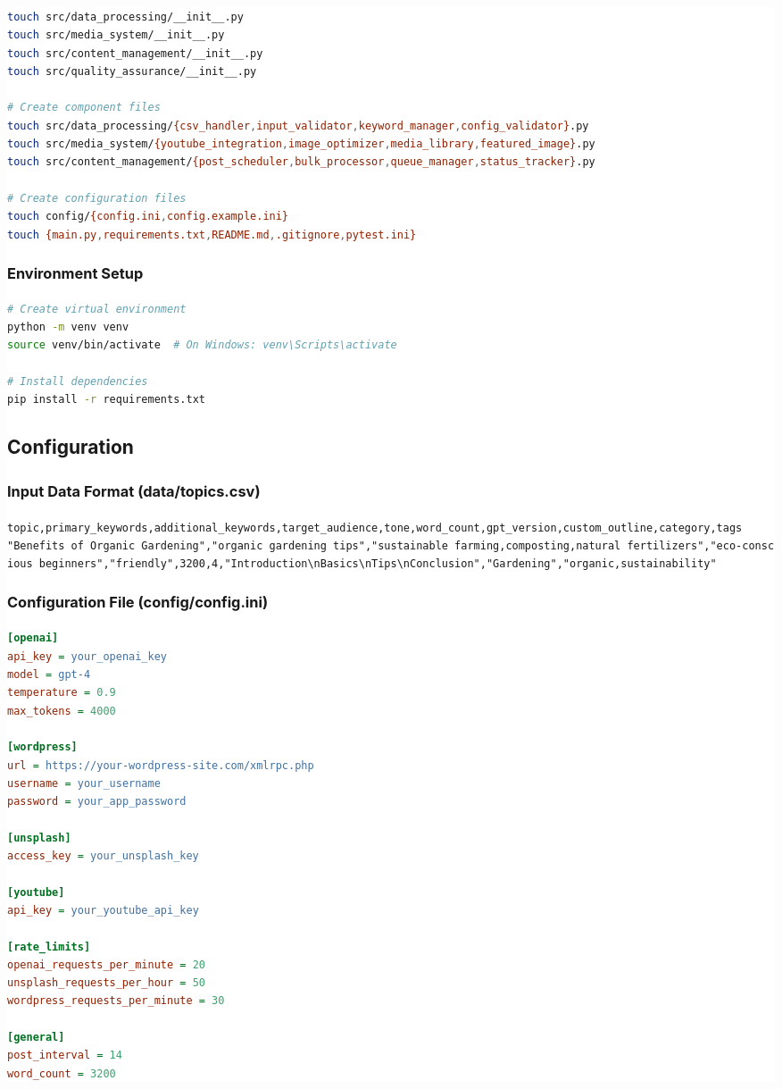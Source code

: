 ```bash
touch src/data_processing/__init__.py
touch src/media_system/__init__.py
touch src/content_management/__init__.py
touch src/quality_assurance/__init__.py

# Create component files
touch src/data_processing/{csv_handler,input_validator,keyword_manager,config_validator}.py
touch src/media_system/{youtube_integration,image_optimizer,media_library,featured_image}.py
touch src/content_management/{post_scheduler,bulk_processor,queue_manager,status_tracker}.py

# Create configuration files
touch config/{config.ini,config.example.ini}
touch {main.py,requirements.txt,README.md,.gitignore,pytest.ini}
```

### Environment Setup
```bash
# Create virtual environment
python -m venv venv
source venv/bin/activate  # On Windows: venv\Scripts\activate

# Install dependencies
pip install -r requirements.txt
```

## Configuration

### Input Data Format (data/topics.csv)
```csv
topic,primary_keywords,additional_keywords,target_audience,tone,word_count,gpt_version,custom_outline,category,tags
"Benefits of Organic Gardening","organic gardening tips","sustainable farming,composting,natural fertilizers","eco-conscious beginners","friendly",3200,4,"Introduction\nBasics\nTips\nConclusion","Gardening","organic,sustainability"
```

### Configuration File (config/config.ini)
```ini
[openai]
api_key = your_openai_key
model = gpt-4
temperature = 0.9
max_tokens = 4000

[wordpress]
url = https://your-wordpress-site.com/xmlrpc.php
username = your_username
password = your_app_password

[unsplash]
access_key = your_unsplash_key

[youtube]
api_key = your_youtube_api_key

[rate_limits]
openai_requests_per_minute = 20
unsplash_requests_per_hour = 50
wordpress_requests_per_minute = 30

[general]
post_interval = 14
word_count = 3200
```